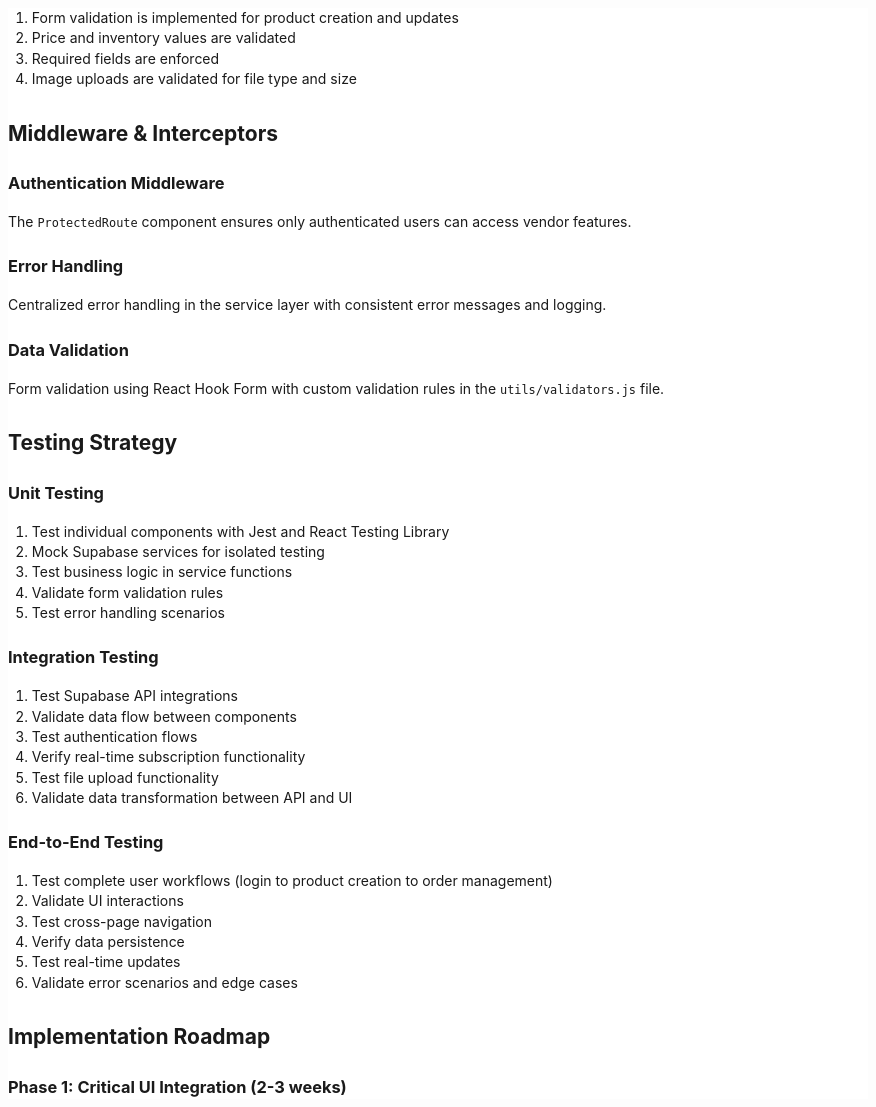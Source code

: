 1. Form validation is implemented for product creation and updates
2. Price and inventory values are validated
3. Required fields are enforced
4. Image uploads are validated for file type and size

## Middleware & Interceptors

### Authentication Middleware

The `ProtectedRoute` component ensures only authenticated users can access vendor features.

### Error Handling

Centralized error handling in the service layer with consistent error messages and logging.

### Data Validation

Form validation using React Hook Form with custom validation rules in the `utils/validators.js` file.

## Testing Strategy

### Unit Testing

1. Test individual components with Jest and React Testing Library
2. Mock Supabase services for isolated testing
3. Test business logic in service functions
4. Validate form validation rules
5. Test error handling scenarios

### Integration Testing

1. Test Supabase API integrations
2. Validate data flow between components
3. Test authentication flows
4. Verify real-time subscription functionality
5. Test file upload functionality
6. Validate data transformation between API and UI

### End-to-End Testing

1. Test complete user workflows (login to product creation to order management)
2. Validate UI interactions
3. Test cross-page navigation
4. Verify data persistence
5. Test real-time updates
6. Validate error scenarios and edge cases

## Implementation Roadmap

### Phase 1: Critical UI Integration (2-3 weeks)
